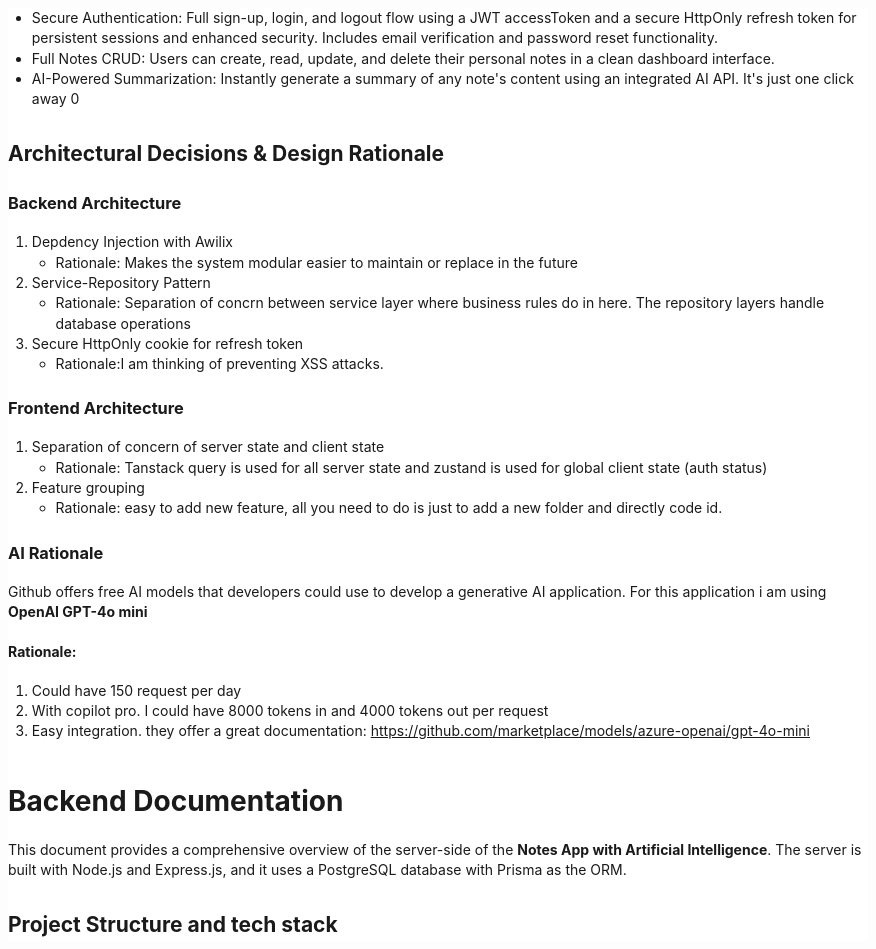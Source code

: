 - Secure Authentication: Full sign-up, login, and logout flow using a JWT accessToken and a secure HttpOnly refresh token for persistent sessions and enhanced security. Includes email verification and password reset functionality.
- Full Notes CRUD: Users can create, read, update, and delete their personal notes in a clean dashboard interface.
- AI-Powered Summarization: Instantly generate a summary of any note's content using an integrated AI API. It's just one click away
  0

## Architectural Decisions & Design Rationale

### Backend Architecture

1. Depdency Injection with Awilix
   - Rationale: Makes the system modular easier to maintain or replace in the future
2. Service-Repository Pattern
   - Rationale: Separation of concrn between service layer where business rules do in here. The repository layers handle database operations
3. Secure HttpOnly cookie for refresh token
   - Rationale:I am thinking of preventing XSS attacks.

### Frontend Architecture

1. Separation of concern of server state and client state
   - Rationale: Tanstack query is used for all server state and zustand is used for global client state (auth status)
2. Feature grouping
   - Rationale: easy to add new feature, all you need to do is just to add a new folder and directly code id.

### AI Rationale

Github offers free AI models that developers could use to develop a generative AI application. For this application i am using
**OpenAI GPT-4o mini**

#### Rationale:

1. Could have 150 request per day
2. With copilot pro. I could have 8000 tokens in and 4000 tokens out per request
3. Easy integration. they offer a great documentation: <a href="https://github.com/marketplace/models/azure-openai/gpt-4o-mini">https://github.com/marketplace/models/azure-openai/gpt-4o-mini</a>

# Backend Documentation

This document provides a comprehensive overview of the server-side of the **Notes App with Artificial Intelligence**. The server is built with Node.js and Express.js, and it uses a PostgreSQL database with Prisma as the ORM.

## Project Structure and tech stack

